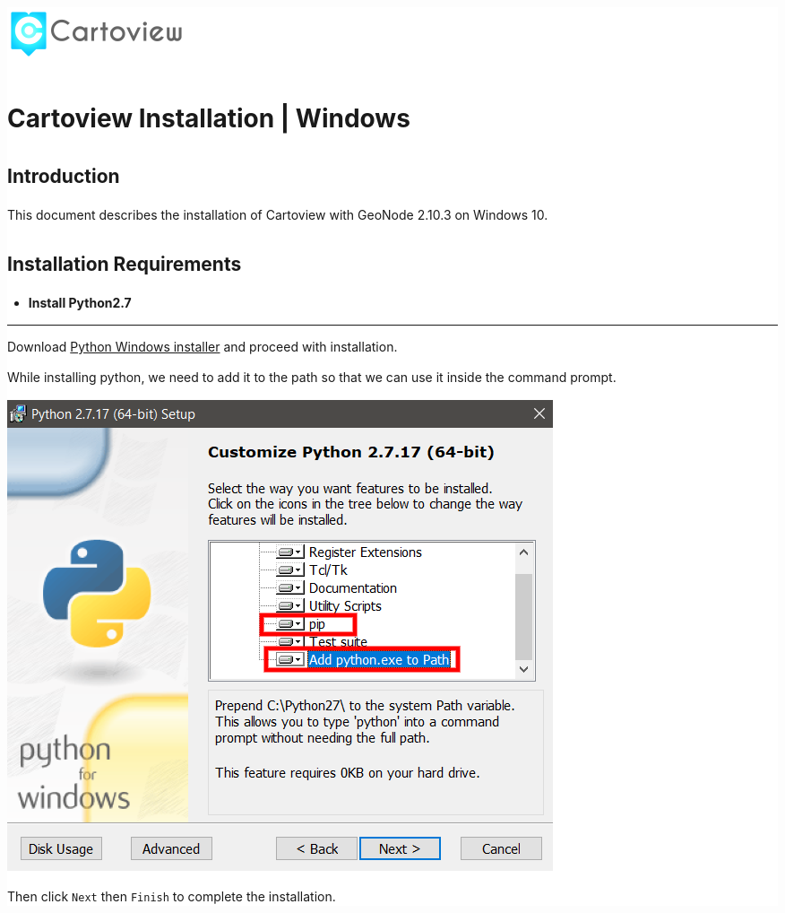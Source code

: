 ![Cartoview Logo](../img/cartoview-logo.png)
# Cartoview Installation | Windows

## Introduction
This document describes the installation of Cartoview with GeoNode 2.10.3 on Windows 10.

## Installation Requirements
- **Install Python2.7**
***

Download [Python Windows installer][1] and proceed with installation.

[1]: https://www.python.org/ftp/python/2.7.17/python-2.7.17.amd64.msi

While installing python, we need to add it to the path so that we can use it inside the command prompt.

![Python](../img/installation/Windows/install_python.png "Python 2.7.17")

Then click ``Next`` then ``Finish`` to complete the installation.


[2]: https://www.lfd.uci.edu/~gohlke/pythonlibs/
[3]: https://www.enterprisedb.com/downloads/postgres-postgresql-downloads
[4]: https://github.com/GeoNode/geonode/archive/2.10.3.zip
[5]: https://www.oracle.com/java/technologies/javase-jre8-downloads.html
[6]: https://downloads.apache.org/tomcat/tomcat-9/v9.0.33/bin/apache-tomcat-9.0.33.exe
[7]: https://build.geo-solutions.it/geonode/geoserver/latest/geoserver-2.16.2.war